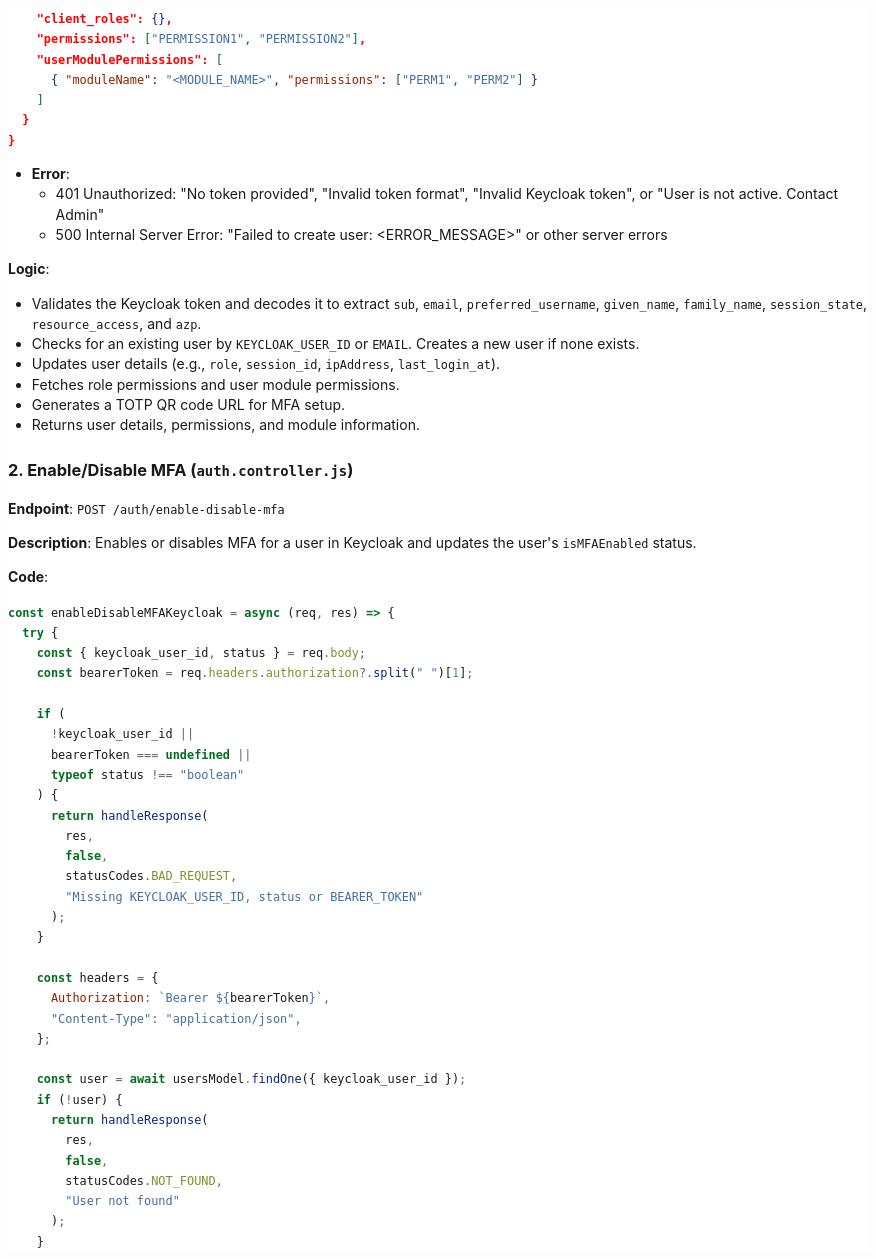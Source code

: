   ```json
      "client_roles": {},
      "permissions": ["PERMISSION1", "PERMISSION2"],
      "userModulePermissions": [
        { "moduleName": "<MODULE_NAME>", "permissions": ["PERM1", "PERM2"] }
      ]
    }
  }
  ```

- **Error**:
  - 401 Unauthorized: "No token provided", "Invalid token format", "Invalid Keycloak token", or "User is not active. Contact Admin"
  - 500 Internal Server Error: "Failed to create user: &lt;ERROR_MESSAGE&gt;" or other server errors

**Logic**:

- Validates the Keycloak token and decodes it to extract `sub`, `email`, `preferred_username`, `given_name`, `family_name`, `session_state`, `resource_access`, and `azp`.
- Checks for an existing user by `KEYCLOAK_USER_ID` or `EMAIL`. Creates a new user if none exists.
- Updates user details (e.g., `role`, `session_id`, `ipAddress`, `last_login_at`).
- Fetches role permissions and user module permissions.
- Generates a TOTP QR code URL for MFA setup.
- Returns user details, permissions, and module information.

### 2. Enable/Disable MFA (`auth.controller.js`)

**Endpoint**: `POST /auth/enable-disable-mfa`

**Description**: Enables or disables MFA for a user in Keycloak and updates the user's `isMFAEnabled` status.

**Code**:

```javascript
const enableDisableMFAKeycloak = async (req, res) => {
  try {
    const { keycloak_user_id, status } = req.body;
    const bearerToken = req.headers.authorization?.split(" ")[1];

    if (
      !keycloak_user_id ||
      bearerToken === undefined ||
      typeof status !== "boolean"
    ) {
      return handleResponse(
        res,
        false,
        statusCodes.BAD_REQUEST,
        "Missing KEYCLOAK_USER_ID, status or BEARER_TOKEN"
      );
    }

    const headers = {
      Authorization: `Bearer ${bearerToken}`,
      "Content-Type": "application/json",
    };

    const user = await usersModel.findOne({ keycloak_user_id });
    if (!user) {
      return handleResponse(
        res,
        false,
        statusCodes.NOT_FOUND,
        "User not found"
      );
    }
```